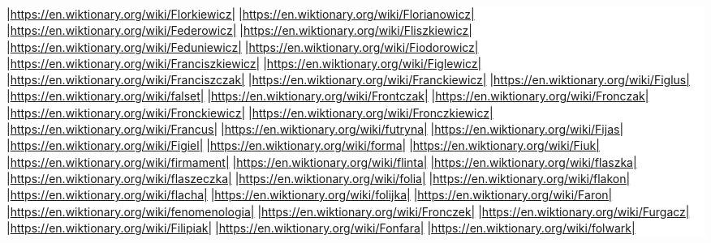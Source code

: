 |https://en.wiktionary.org/wiki/Florkiewicz|
|https://en.wiktionary.org/wiki/Florianowicz|
|https://en.wiktionary.org/wiki/Federowicz|
|https://en.wiktionary.org/wiki/Fliszkiewicz|
|https://en.wiktionary.org/wiki/Feduniewicz|
|https://en.wiktionary.org/wiki/Fiodorowicz|
|https://en.wiktionary.org/wiki/Franciszkiewicz|
|https://en.wiktionary.org/wiki/Figlewicz|
|https://en.wiktionary.org/wiki/Franciszczak|
|https://en.wiktionary.org/wiki/Franckiewicz|
|https://en.wiktionary.org/wiki/Figlus|
|https://en.wiktionary.org/wiki/falset|
|https://en.wiktionary.org/wiki/Frontczak|
|https://en.wiktionary.org/wiki/Fronczak|
|https://en.wiktionary.org/wiki/Fronckiewicz|
|https://en.wiktionary.org/wiki/Fronczkiewicz|
|https://en.wiktionary.org/wiki/Francus|
|https://en.wiktionary.org/wiki/futryna|
|https://en.wiktionary.org/wiki/Fijas|
|https://en.wiktionary.org/wiki/Figiel|
|https://en.wiktionary.org/wiki/forma|
|https://en.wiktionary.org/wiki/Fiuk|
|https://en.wiktionary.org/wiki/firmament|
|https://en.wiktionary.org/wiki/flinta|
|https://en.wiktionary.org/wiki/flaszka|
|https://en.wiktionary.org/wiki/flaszeczka|
|https://en.wiktionary.org/wiki/folia|
|https://en.wiktionary.org/wiki/flakon|
|https://en.wiktionary.org/wiki/flacha|
|https://en.wiktionary.org/wiki/folijka|
|https://en.wiktionary.org/wiki/Faron|
|https://en.wiktionary.org/wiki/fenomenologia|
|https://en.wiktionary.org/wiki/Fronczek|
|https://en.wiktionary.org/wiki/Furgacz|
|https://en.wiktionary.org/wiki/Filipiak|
|https://en.wiktionary.org/wiki/Fonfara|
|https://en.wiktionary.org/wiki/folwark|
